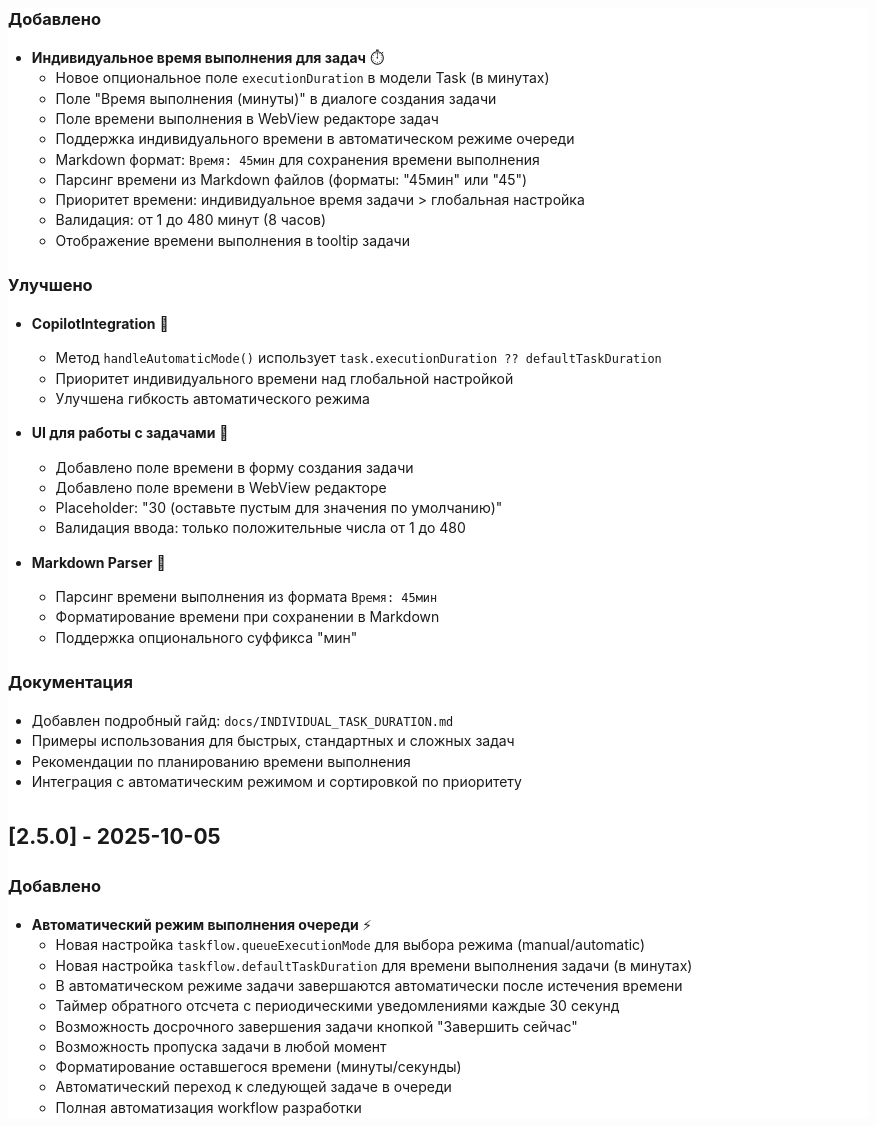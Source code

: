 ### Добавлено

- **Индивидуальное время выполнения для задач** ⏱️
  - Новое опциональное поле `executionDuration` в модели Task (в минутах)
  - Поле "Время выполнения (минуты)" в диалоге создания задачи
  - Поле времени выполнения в WebView редакторе задач
  - Поддержка индивидуального времени в автоматическом режиме очереди
  - Markdown формат: `Время: 45мин` для сохранения времени выполнения
  - Парсинг времени из Markdown файлов (форматы: "45мин" или "45")
  - Приоритет времени: индивидуальное время задачи > глобальная настройка
  - Валидация: от 1 до 480 минут (8 часов)
  - Отображение времени выполнения в tooltip задачи

### Улучшено

- **CopilotIntegration** 🔧

  - Метод `handleAutomaticMode()` использует `task.executionDuration ?? defaultTaskDuration`
  - Приоритет индивидуального времени над глобальной настройкой
  - Улучшена гибкость автоматического режима

- **UI для работы с задачами** 🎨

  - Добавлено поле времени в форму создания задачи
  - Добавлено поле времени в WebView редакторе
  - Placeholder: "30 (оставьте пустым для значения по умолчанию)"
  - Валидация ввода: только положительные числа от 1 до 480

- **Markdown Parser** 📝
  - Парсинг времени выполнения из формата `Время: 45мин`
  - Форматирование времени при сохранении в Markdown
  - Поддержка опционального суффикса "мин"

### Документация

- Добавлен подробный гайд: `docs/INDIVIDUAL_TASK_DURATION.md`
- Примеры использования для быстрых, стандартных и сложных задач
- Рекомендации по планированию времени выполнения
- Интеграция с автоматическим режимом и сортировкой по приоритету

## [2.5.0] - 2025-10-05

### Добавлено

- **Автоматический режим выполнения очереди** ⚡
  - Новая настройка `taskflow.queueExecutionMode` для выбора режима (manual/automatic)
  - Новая настройка `taskflow.defaultTaskDuration` для времени выполнения задачи (в минутах)
  - В автоматическом режиме задачи завершаются автоматически после истечения времени
  - Таймер обратного отсчета с периодическими уведомлениями каждые 30 секунд
  - Возможность досрочного завершения задачи кнопкой "Завершить сейчас"
  - Возможность пропуска задачи в любой момент
  - Форматирование оставшегося времени (минуты/секунды)
  - Автоматический переход к следующей задаче в очереди
  - Полная автоматизация workflow разработки
